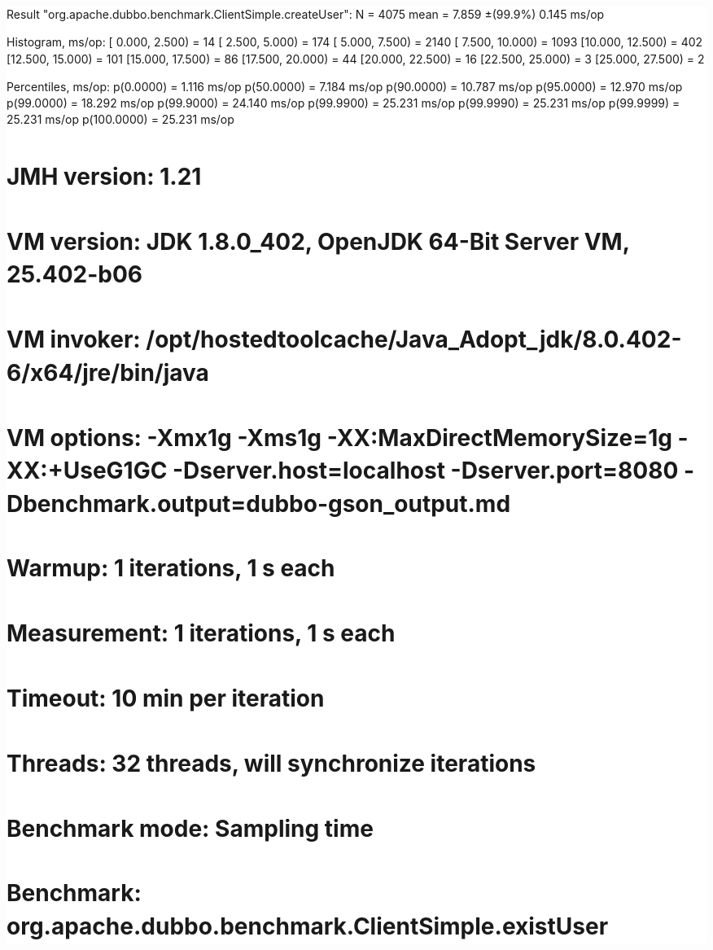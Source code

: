 

Result "org.apache.dubbo.benchmark.ClientSimple.createUser":
  N = 4075
  mean =      7.859 ±(99.9%) 0.145 ms/op

  Histogram, ms/op:
    [ 0.000,  2.500) = 14 
    [ 2.500,  5.000) = 174 
    [ 5.000,  7.500) = 2140 
    [ 7.500, 10.000) = 1093 
    [10.000, 12.500) = 402 
    [12.500, 15.000) = 101 
    [15.000, 17.500) = 86 
    [17.500, 20.000) = 44 
    [20.000, 22.500) = 16 
    [22.500, 25.000) = 3 
    [25.000, 27.500) = 2 

  Percentiles, ms/op:
      p(0.0000) =      1.116 ms/op
     p(50.0000) =      7.184 ms/op
     p(90.0000) =     10.787 ms/op
     p(95.0000) =     12.970 ms/op
     p(99.0000) =     18.292 ms/op
     p(99.9000) =     24.140 ms/op
     p(99.9900) =     25.231 ms/op
     p(99.9990) =     25.231 ms/op
     p(99.9999) =     25.231 ms/op
    p(100.0000) =     25.231 ms/op


# JMH version: 1.21
# VM version: JDK 1.8.0_402, OpenJDK 64-Bit Server VM, 25.402-b06
# VM invoker: /opt/hostedtoolcache/Java_Adopt_jdk/8.0.402-6/x64/jre/bin/java
# VM options: -Xmx1g -Xms1g -XX:MaxDirectMemorySize=1g -XX:+UseG1GC -Dserver.host=localhost -Dserver.port=8080 -Dbenchmark.output=dubbo-gson_output.md
# Warmup: 1 iterations, 1 s each
# Measurement: 1 iterations, 1 s each
# Timeout: 10 min per iteration
# Threads: 32 threads, will synchronize iterations
# Benchmark mode: Sampling time
# Benchmark: org.apache.dubbo.benchmark.ClientSimple.existUser
